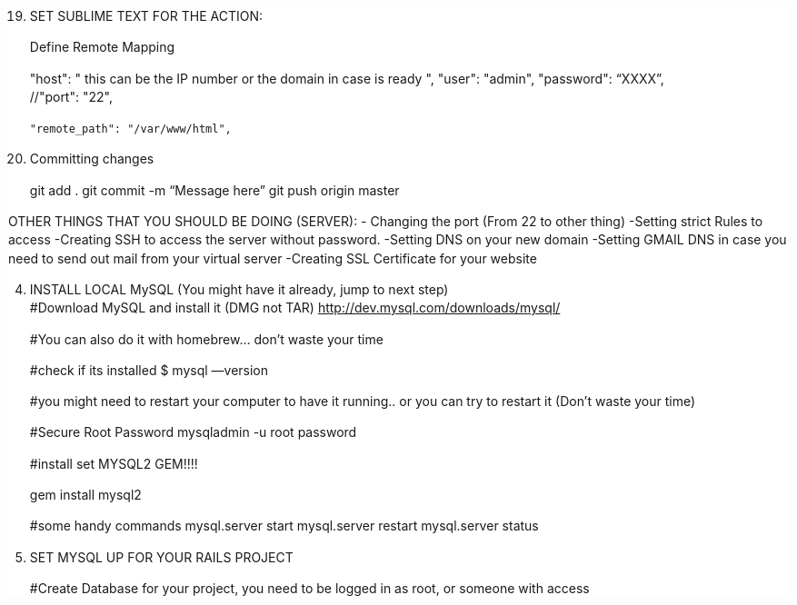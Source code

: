 19. SET SUBLIME TEXT FOR THE ACTION:

	Define Remote Mapping

	"host": " this can be the IP number or the domain in case is ready ",
    	"user": "admin",
    	"password": “XXXX”,  
   	 //"port": "22",
    
    	"remote_path": "/var/www/html",

20. Committing changes
	
	git add .
	git commit -m “Message here”
	git push origin master 


OTHER THINGS THAT YOU SHOULD BE DOING (SERVER):
	- Changing the port (From 22 to other thing)
	-Setting strict Rules to access 
	-Creating SSH to access the server without password.
	-Setting DNS on your new domain
	-Setting GMAIL DNS in case you need to send out mail from your virtual server
	-Creating SSL Certificate for your website





4. INSTALL LOCAL MySQL (You might have it already, jump to next step)  
	#Download MySQL and install it  (DMG not TAR)
	http://dev.mysql.com/downloads/mysql/


	#You can also do it with homebrew… don’t waste your time

	#check if its installed
	$ mysql —version

	#you might need to restart your computer to have it running.. or you can try to restart it (Don’t waste your time)

	#Secure Root Password
	mysqladmin -u root password

	#install set MYSQL2 GEM!!!!

	gem install mysql2

	#some handy commands
	mysql.server start
	mysql.server restart
	mysql.server status


	
	

21. SET MYSQL UP FOR YOUR RAILS PROJECT



	#Create Database for your project, you need to be logged in as root, or someone with access
